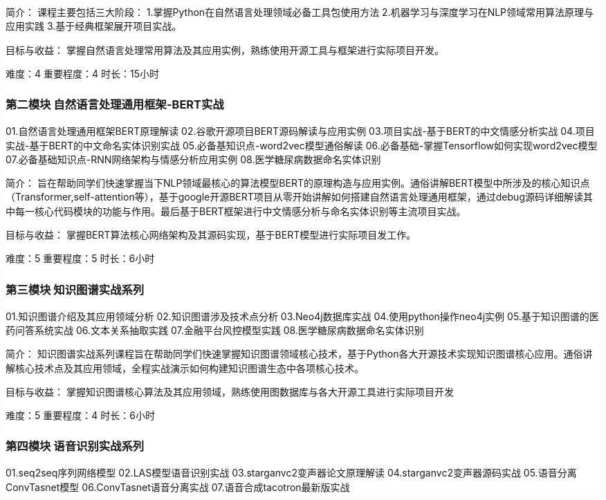简介：
课程主要包括三⼤阶段：
1.掌握Python在⾃然语⾔处理领域必备⼯具包使⽤⽅法
2.机器学习与深度学习在NLP领域常⽤算法原理与应⽤实践
3.基于经典框架展开项⽬实战。

⽬标与收益：
掌握⾃然语⾔处理常⽤算法及其应⽤实例，熟练使⽤开源⼯具与框架进⾏实际项⽬开发。

难度：4
重要程度：4
时⻓：15⼩时

### 第⼆模块 ⾃然语⾔处理通⽤框架-BERT实战
01.⾃然语⾔处理通⽤框架BERT原理解读
02.⾕歌开源项⽬BERT源码解读与应⽤实例
03.项⽬实战-基于BERT的中⽂情感分析实战
04.项⽬实战-基于BERT的中⽂命名实体识别实战
05.必备基知识点-word2vec模型通俗解读
06.必备基础-掌握Tensorflow如何实现word2vec模型
07.必备基础知识点-RNN⽹络架构与情感分析应⽤实例
08.医学糖尿病数据命名实体识别

简介：
旨在帮助同学们快速掌握当下NLP领域最核⼼的算法模型BERT的原理构造与应⽤实例。通俗讲解BERT模型中所涉及的核⼼知识点（Transformer,self-attention等），基于google开源BERT项⽬从零开始讲解如何搭建⾃然语⾔处理通⽤框架，通过debug源码详细解读其中每⼀核⼼代码模块的功能与作⽤。最后基于BERT框架进⾏中⽂情感分析与命名实体识别等主流项⽬实战。

⽬标与收益：
掌握BERT算法核⼼⽹络架构及其源码实现，基于BERT模型进⾏实际项⽬发⼯作。

难度：5
重要程度：5
时⻓：6⼩时

###  第三模块 知识图谱实战系列
01.知识图谱介绍及其应⽤领域分析
02.知识图谱涉及技术点分析
03.Neo4j数据库实战
04.使⽤python操作neo4j实例
05.基于知识图谱的医药问答系统实战
06.⽂本关系抽取实践
07.⾦融平台⻛控模型实践
08.医学糖尿病数据命名实体识别

简介：
知识图谱实战系列课程旨在帮助同学们快速掌握知识图谱领域核⼼技术，基于Python各⼤开源技术实现知识图谱核⼼应⽤。通俗讲解核⼼技术点及其应⽤领域，全程实战演⽰如何构建知识图谱⽣态中各项核⼼技术。

⽬标与收益：
掌握知识图谱核⼼算法及其应⽤领域，熟练使⽤图数据库与各⼤开源⼯具进⾏实际项⽬开发

难度：5
重要程度：4
时⻓：6⼩时

### 第四模块 语⾳识别实战系列
01.seq2seq序列⽹络模型
02.LAS模型语⾳识别实战
03.starganvc2变声器论⽂原理解读
04.starganvc2变声器源码实战
05.语⾳分离ConvTasnet模型
06.ConvTasnet语⾳分离实战
07.语⾳合成tacotron最新版实战
